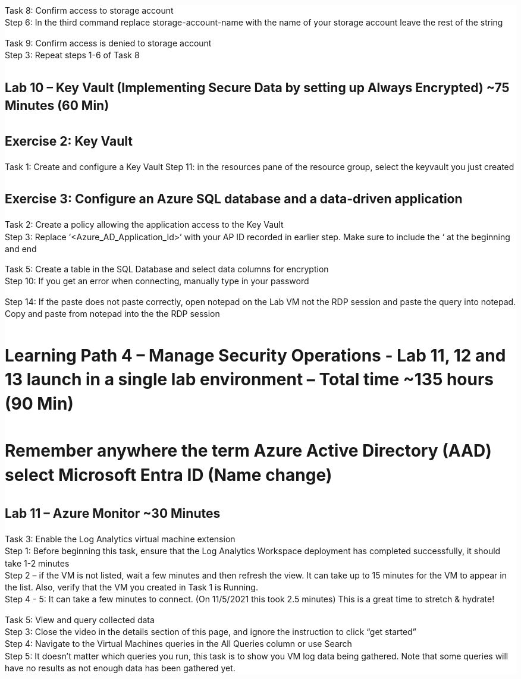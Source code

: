 Task 8: Confirm access to storage account <br>
Step 6: In the third command replace storage-account-name with the name of your storage account leave the rest of the string <br>

Task 9: Confirm access is denied to storage account<br>
Step 3:  Repeat steps 1-6 of Task 8<br>

## Lab 10 – Key Vault (Implementing Secure Data by setting up Always Encrypted) ~75 Minutes (60 Min)

## Exercise 2: Key Vault

Task 1: Create and configure a Key Vault
Step 11:  in the resources pane of the resource group, select the keyvault you just created 

## Exercise 3: Configure an Azure SQL database and a data-driven application

Task 2: Create a policy allowing the application access to the Key Vault<br>
Step 3:  Replace  ‘<Azure_AD_Application_Id>’ with your AP ID recorded in earlier step.  Make sure to include the ‘ at the beginning and end<br>

Task 5: Create a table in the SQL Database and select data columns for encryption <br>
Step 10:  If you get an error when connecting, manually type in your password <br>

Step 14:  If the paste does not paste correctly, open notepad on the Lab VM not the RDP session and paste the query into notepad.  Copy and paste from notepad into the the RDP session <br>
	
# Learning Path 4 – Manage Security Operations - Lab 11, 12 and 13 launch in a single lab environment – Total time ~135 hours (90 Min)

# Remember anywhere the term Azure Active Directory (AAD) select Microsoft Entra ID  (Name change)

## Lab 11 – Azure Monitor ~30 Minutes

Task 3: Enable the Log Analytics virtual machine extension <br>
Step 1: Before beginning this task, ensure that the Log Analytics Workspace deployment has completed successfully, it should take 1-2 minutes<br>
Step 2 – if the VM is not listed, wait a few minutes and then refresh the view. It can take up to 15 minutes for the VM to appear in the list. Also, verify that the VM you created in Task 1 is Running.<br>
Step 4 - 5: It can take a few minutes to connect.  (On 11/5/2021 this took 2.5 minutes) This is a great time to stretch & hydrate!<br>

Task 5: View and query collected data<br>
Step 3: Close the video in the details section of this page, and ignore the instruction to click “get started”<br>
Step 4: Navigate to the Virtual Machines queries in the All Queries column or use Search<br>
Step 5: It doesn’t matter which queries you run, this task is to show you VM log data being gathered. Note that some queries will have no results as not enough data has been gathered yet.<br>
